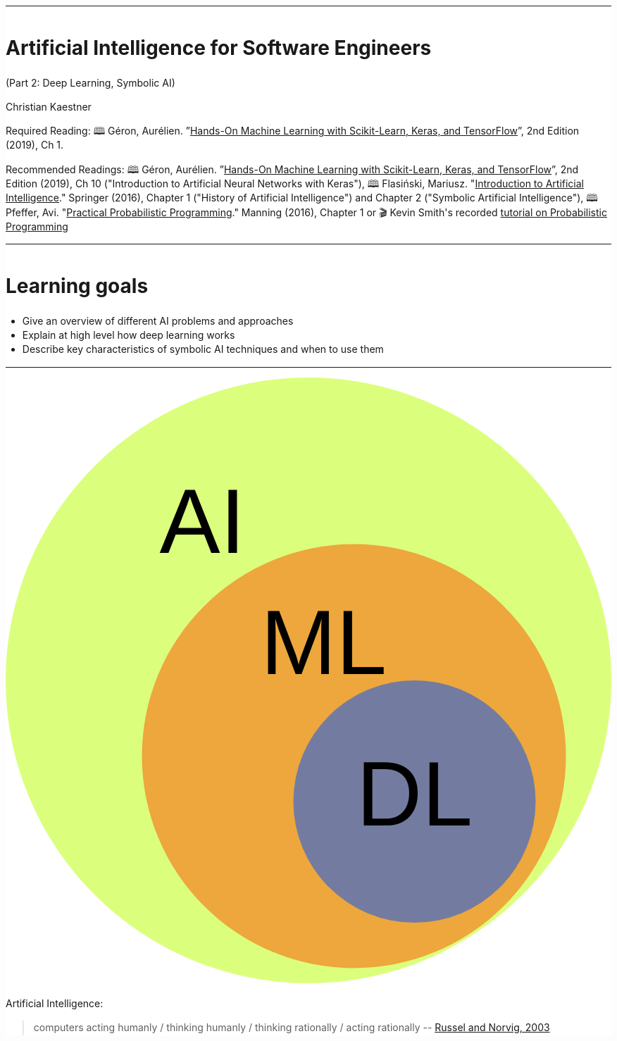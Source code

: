 
---

# Artificial Intelligence for Software Engineers

(Part 2: Deep Learning, Symbolic AI)

Christian Kaestner



Required Reading: 🕮 Géron, Aurélien. ”[Hands-On Machine Learning with Scikit-Learn, Keras, and TensorFlow](https://cmu.primo.exlibrisgroup.com/permalink/01CMU_INST/6lpsnm/alma991019662775504436)”, 2nd Edition (2019), Ch 1.

Recommended Readings:
🕮 Géron, Aurélien. ”[Hands-On Machine Learning with Scikit-Learn, Keras, and TensorFlow](https://cmu.primo.exlibrisgroup.com/permalink/01CMU_INST/6lpsnm/alma991019662775504436)”, 2nd Edition (2019), Ch 10 ("Introduction to Artificial Neural Networks with Keras"),
🕮 Flasiński, Mariusz. "[Introduction to Artificial Intelligence](https://doi.org/10.1007/978-3-319-40022-8)." Springer (2016), Chapter 1 ("History of Artificial Intelligence") and Chapter 2 ("Symbolic Artificial Intelligence"), 🕮 Pfeffer, Avi. "[Practical Probabilistic Programming](https://livebook.manning.com/book/practical-probabilistic-programming/chapter-1/)." Manning (2016), Chapter 1 or 🎬 Kevin Smith's recorded [tutorial on Probabilistic Programming](https://www.youtube.com/watch?v=9SEIYh5BCjc)


----

# Learning goals

* Give an overview of different AI problems and approaches
* Explain at high level how deep learning works 
* Describe key characteristics of symbolic AI techniques and when to use them

----


<svg version="1.1" viewBox="0.0 0.0 400 400" xmlns:xlink="http://www.w3.org/1999/xlink" xmlns="http://www.w3.org/2000/svg">
        <style>
    text { font: 60px sans-serif; }
        </style>
        <circle r="200" cx="200", cy="200" fill="#b9ff00" fill-opacity="0.514" />
        <circle r="140" cx="230", cy="250" fill="#ff5500" fill-opacity="0.514" />
        <circle r="80" cx="270", cy="280" fill="#0055ff" fill-opacity="0.514" />
        <text x=130 y=100 dominant-baseline="middle" text-anchor="middle">AI</text>
        <text x=210 y=180 dominant-baseline="middle" text-anchor="middle">ML</text>
        <text x=270 y=280 dominant-baseline="middle" text-anchor="middle">DL</text>

</svg>




Artificial Intelligence: 
> computers acting humanly / thinking humanly / thinking rationally / acting rationally -- [Russel and Norvig, 2003](https://cmu.primo.exlibrisgroup.com/permalink/01CMU_INST/1feg4j8/alma991019419529704436)
